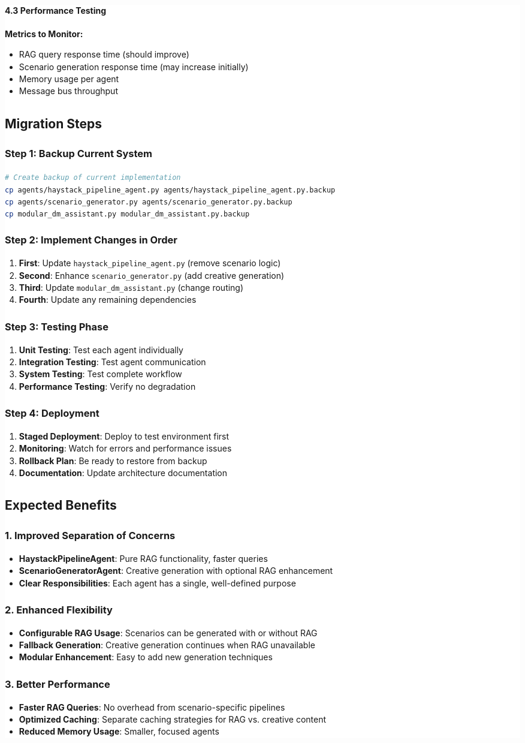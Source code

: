 #### 4.3 Performance Testing
**Metrics to Monitor:**
- RAG query response time (should improve)
- Scenario generation response time (may increase initially)
- Memory usage per agent
- Message bus throughput

## Migration Steps

### Step 1: Backup Current System
```bash
# Create backup of current implementation
cp agents/haystack_pipeline_agent.py agents/haystack_pipeline_agent.py.backup
cp agents/scenario_generator.py agents/scenario_generator.py.backup
cp modular_dm_assistant.py modular_dm_assistant.py.backup
```

### Step 2: Implement Changes in Order
1. **First**: Update `haystack_pipeline_agent.py` (remove scenario logic)
2. **Second**: Enhance `scenario_generator.py` (add creative generation)
3. **Third**: Update `modular_dm_assistant.py` (change routing)
4. **Fourth**: Update any remaining dependencies

### Step 3: Testing Phase
1. **Unit Testing**: Test each agent individually
2. **Integration Testing**: Test agent communication
3. **System Testing**: Test complete workflow
4. **Performance Testing**: Verify no degradation

### Step 4: Deployment
1. **Staged Deployment**: Deploy to test environment first
2. **Monitoring**: Watch for errors and performance issues
3. **Rollback Plan**: Be ready to restore from backup
4. **Documentation**: Update architecture documentation

## Expected Benefits

### 1. Improved Separation of Concerns
- **HaystackPipelineAgent**: Pure RAG functionality, faster queries
- **ScenarioGeneratorAgent**: Creative generation with optional RAG enhancement
- **Clear Responsibilities**: Each agent has a single, well-defined purpose

### 2. Enhanced Flexibility
- **Configurable RAG Usage**: Scenarios can be generated with or without RAG
- **Fallback Generation**: Creative generation continues when RAG unavailable
- **Modular Enhancement**: Easy to add new generation techniques

### 3. Better Performance
- **Faster RAG Queries**: No overhead from scenario-specific pipelines
- **Optimized Caching**: Separate caching strategies for RAG vs. creative content
- **Reduced Memory Usage**: Smaller, focused agents
